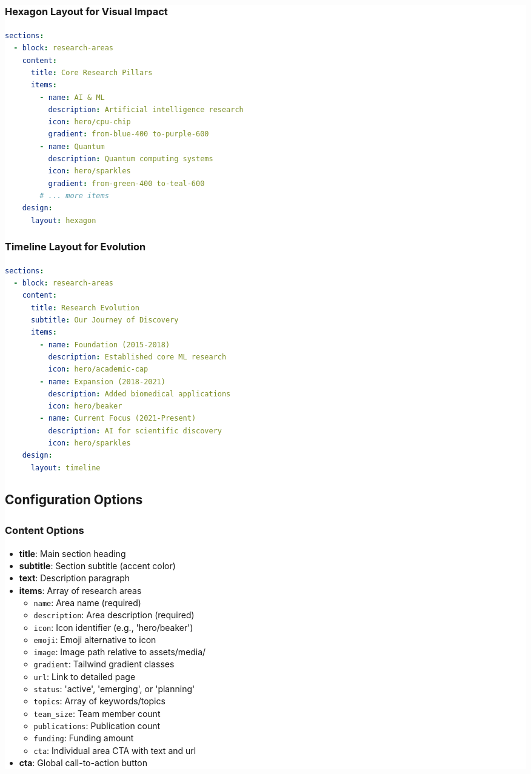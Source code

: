 ### Hexagon Layout for Visual Impact
```yaml
sections:
  - block: research-areas
    content:
      title: Core Research Pillars
      items:
        - name: AI & ML
          description: Artificial intelligence research
          icon: hero/cpu-chip
          gradient: from-blue-400 to-purple-600
        - name: Quantum
          description: Quantum computing systems
          icon: hero/sparkles
          gradient: from-green-400 to-teal-600
        # ... more items
    design:
      layout: hexagon
```

### Timeline Layout for Evolution
```yaml
sections:
  - block: research-areas
    content:
      title: Research Evolution
      subtitle: Our Journey of Discovery
      items:
        - name: Foundation (2015-2018)
          description: Established core ML research
          icon: hero/academic-cap
        - name: Expansion (2018-2021)
          description: Added biomedical applications
          icon: hero/beaker
        - name: Current Focus (2021-Present)
          description: AI for scientific discovery
          icon: hero/sparkles
    design:
      layout: timeline
```

## Configuration Options

### Content Options

- **title**: Main section heading
- **subtitle**: Section subtitle (accent color)
- **text**: Description paragraph
- **items**: Array of research areas
  - `name`: Area name (required)
  - `description`: Area description (required)
  - `icon`: Icon identifier (e.g., 'hero/beaker')
  - `emoji`: Emoji alternative to icon
  - `image`: Image path relative to assets/media/
  - `gradient`: Tailwind gradient classes
  - `url`: Link to detailed page
  - `status`: 'active', 'emerging', or 'planning'
  - `topics`: Array of keywords/topics
  - `team_size`: Team member count
  - `publications`: Publication count
  - `funding`: Funding amount
  - `cta`: Individual area CTA with text and url
- **cta**: Global call-to-action button